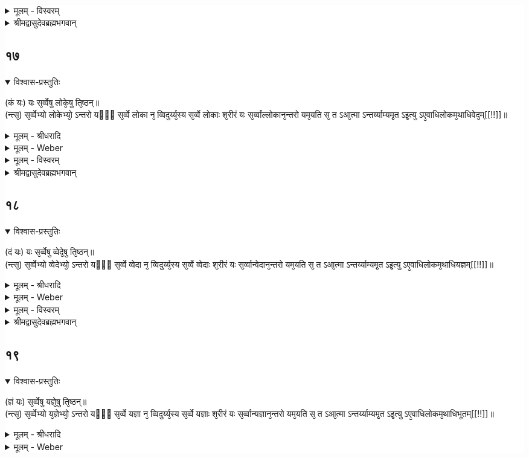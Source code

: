<details><summary>मूलम् - विस्वरम्</summary></details>

<details><summary>श्रीमद्वासुदेवब्रह्मभगवान्</summary></details>


## १७


<details open><summary>विश्वास-प्रस्तुतिः</summary>

(कं यः) यः स᳘र्व्वेषु लोके᳘षु ति᳘ष्ठन्॥  
(न्त्स᳘) स᳘र्व्वेभ्यो लोकेभ्यो᳘ ऽन्तरो यᳫँ᳭ स᳘र्व्वे लोका न᳘ व्विदुर्य्य᳘स्य स᳘र्व्वे लोकाः श᳘रीरं यः स᳘र्व्वांल्लोकान᳘न्तरो यम᳘यति स᳘ त ऽआ᳘त्मा ऽन्तर्य्याम्यमृ᳘त ऽइ᳘त्यु ऽए᳘वाधिलोकम᳘थाधिवेद᳘म्[[!!]]॥
</details>

<details><summary>मूलम् - श्रीधरादि</summary></details>

<details><summary>मूलम् - Weber</summary></details>

<details><summary>मूलम् - विस्वरम्</summary></details>

<details><summary>श्रीमद्वासुदेवब्रह्मभगवान्</summary></details>


## १८


<details open><summary>विश्वास-प्रस्तुतिः</summary>

(दं यः) यः स᳘र्व्वेषु व्वेदे᳘षु ति᳘ष्ठन्॥  
(न्त्स᳘) स᳘र्व्वेभ्यो व्वेदेभ्यो᳘ ऽन्तरो यᳫँ᳭ स᳘र्व्वे व्वेदा न᳘ व्विदुर्य्य᳘स्य स᳘र्व्वे व्वेदाः श᳘रीरं यः स᳘र्व्वान्वेदान᳘न्तरो यम᳘यति स᳘ त ऽआ᳘त्मा ऽन्तर्य्याम्यमृ᳘त ऽइ᳘त्यु ऽए᳘वाधिलोकम᳘थाधियज्ञम्[[!!]]॥
</details>

<details><summary>मूलम् - श्रीधरादि</summary></details>

<details><summary>मूलम् - Weber</summary></details>

<details><summary>मूलम् - विस्वरम्</summary></details>

<details><summary>श्रीमद्वासुदेवब्रह्मभगवान्</summary></details>


## १९


<details open><summary>विश्वास-प्रस्तुतिः</summary>

(ज्ञं यः) स᳘र्व्वेषु यज्ञे᳘षु ति᳘ष्ठन्॥  
(न्त्स᳘) स᳘र्व्वेभ्यो य᳘ज्ञेभ्यो᳘ ऽन्तरो यᳫँ᳭ स᳘र्व्वे यज्ञा न᳘ व्विदुर्य्य᳘स्य स᳘र्व्वे यज्ञाः श᳘रीरं यः स᳘र्व्वान्यज्ञान᳘न्तरो यम᳘यति स᳘ त ऽआ᳘त्मा ऽन्तर्य्याम्यमृ᳘त ऽइ᳘त्यु ऽए᳘वाधिलोकम᳘थाधिभूतम्[[!!]]॥
</details>

<details><summary>मूलम् - श्रीधरादि</summary></details>

<details><summary>मूलम् - Weber</summary></details>
